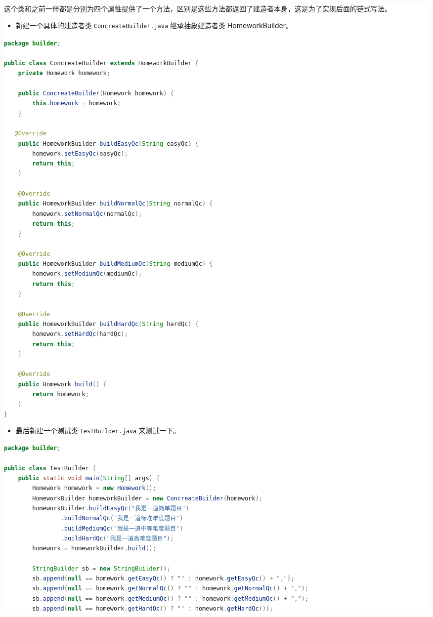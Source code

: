 这个类和之前一样都是分别为四个属性提供了一个方法，区别是这些方法都返回了建造者本身，这是为了实现后面的链式写法。

- 新建一个具体的建造者类 `ConcreateBuilder.java` 继承抽象建造者类 HomeworkBuilder。

```java
package builder;

public class ConcreateBuilder extends HomeworkBuilder {
    private Homework homework;

    public ConcreateBuilder(Homework homework) {
        this.homework = homework;
    }

   @Override
    public HomeworkBuilder buildEasyQc(String easyQc) {
        homework.setEasyQc(easyQc);
        return this;
    }

    @Override
    public HomeworkBuilder buildNormalQc(String normalQc) {
        homework.setNormalQc(normalQc);
        return this;
    }

    @Override
    public HomeworkBuilder buildMediumQc(String mediumQc) {
        homework.setMediumQc(mediumQc);
        return this;
    }

    @Override
    public HomeworkBuilder buildHardQc(String hardQc) {
        homework.setHardQc(hardQc);
        return this;
    }

    @Override
    public Homework build() {
        return homework;
    }
}
```

- 最后新建一个测试类 `TestBuilder.java` 来测试一下。

```java
package builder;

public class TestBuilder {
    public static void main(String[] args) {
        Homework homework = new Homework();
        HomeworkBuilder homeworkBuilder = new ConcreateBuilder(homework);
        homeworkBuilder.buildEasyQc("我是一道简单题目")
                .buildNormalQc("我是一道标准难度题目")
                .buildMediumQc("我是一道中等难度题目")
                .buildHardQc("我是一道高难度题目");
        homework = homeworkBuilder.build();

        StringBuilder sb = new StringBuilder();
        sb.append(null == homework.getEasyQc() ? "" : homework.getEasyQc() + ",");
        sb.append(null == homework.getNormalQc() ? "" : homework.getNormalQc() + ",");
        sb.append(null == homework.getMediumQc() ? "" : homework.getMediumQc() + ",");
        sb.append(null == homework.getHardQc() ? "" : homework.getHardQc());

```